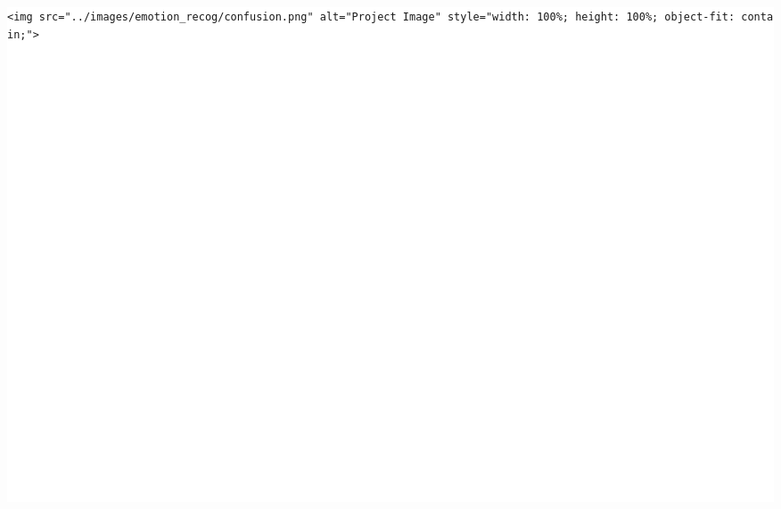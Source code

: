     <img src="../images/emotion_recog/confusion.png" alt="Project Image" style="width: 100%; height: 100%; object-fit: contain;">
</div>
<div style="width: 800px; height: 500px; border-radius: 15px; overflow: hidden; text-align: center;">